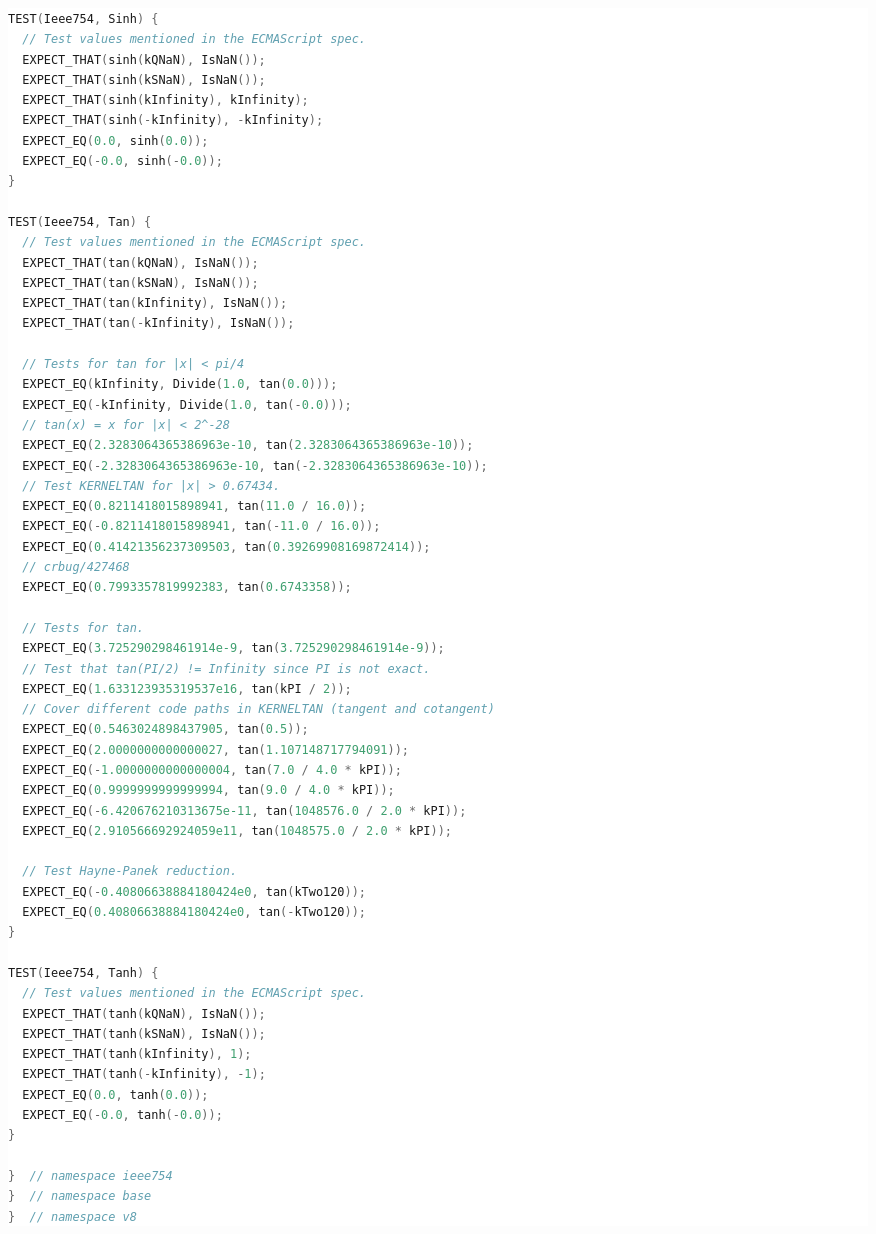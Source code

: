 ```cpp
TEST(Ieee754, Sinh) {
  // Test values mentioned in the ECMAScript spec.
  EXPECT_THAT(sinh(kQNaN), IsNaN());
  EXPECT_THAT(sinh(kSNaN), IsNaN());
  EXPECT_THAT(sinh(kInfinity), kInfinity);
  EXPECT_THAT(sinh(-kInfinity), -kInfinity);
  EXPECT_EQ(0.0, sinh(0.0));
  EXPECT_EQ(-0.0, sinh(-0.0));
}

TEST(Ieee754, Tan) {
  // Test values mentioned in the ECMAScript spec.
  EXPECT_THAT(tan(kQNaN), IsNaN());
  EXPECT_THAT(tan(kSNaN), IsNaN());
  EXPECT_THAT(tan(kInfinity), IsNaN());
  EXPECT_THAT(tan(-kInfinity), IsNaN());

  // Tests for tan for |x| < pi/4
  EXPECT_EQ(kInfinity, Divide(1.0, tan(0.0)));
  EXPECT_EQ(-kInfinity, Divide(1.0, tan(-0.0)));
  // tan(x) = x for |x| < 2^-28
  EXPECT_EQ(2.3283064365386963e-10, tan(2.3283064365386963e-10));
  EXPECT_EQ(-2.3283064365386963e-10, tan(-2.3283064365386963e-10));
  // Test KERNELTAN for |x| > 0.67434.
  EXPECT_EQ(0.8211418015898941, tan(11.0 / 16.0));
  EXPECT_EQ(-0.8211418015898941, tan(-11.0 / 16.0));
  EXPECT_EQ(0.41421356237309503, tan(0.39269908169872414));
  // crbug/427468
  EXPECT_EQ(0.7993357819992383, tan(0.6743358));

  // Tests for tan.
  EXPECT_EQ(3.725290298461914e-9, tan(3.725290298461914e-9));
  // Test that tan(PI/2) != Infinity since PI is not exact.
  EXPECT_EQ(1.633123935319537e16, tan(kPI / 2));
  // Cover different code paths in KERNELTAN (tangent and cotangent)
  EXPECT_EQ(0.5463024898437905, tan(0.5));
  EXPECT_EQ(2.0000000000000027, tan(1.107148717794091));
  EXPECT_EQ(-1.0000000000000004, tan(7.0 / 4.0 * kPI));
  EXPECT_EQ(0.9999999999999994, tan(9.0 / 4.0 * kPI));
  EXPECT_EQ(-6.420676210313675e-11, tan(1048576.0 / 2.0 * kPI));
  EXPECT_EQ(2.910566692924059e11, tan(1048575.0 / 2.0 * kPI));

  // Test Hayne-Panek reduction.
  EXPECT_EQ(-0.40806638884180424e0, tan(kTwo120));
  EXPECT_EQ(0.40806638884180424e0, tan(-kTwo120));
}

TEST(Ieee754, Tanh) {
  // Test values mentioned in the ECMAScript spec.
  EXPECT_THAT(tanh(kQNaN), IsNaN());
  EXPECT_THAT(tanh(kSNaN), IsNaN());
  EXPECT_THAT(tanh(kInfinity), 1);
  EXPECT_THAT(tanh(-kInfinity), -1);
  EXPECT_EQ(0.0, tanh(0.0));
  EXPECT_EQ(-0.0, tanh(-0.0));
}

}  // namespace ieee754
}  // namespace base
}  // namespace v8
```